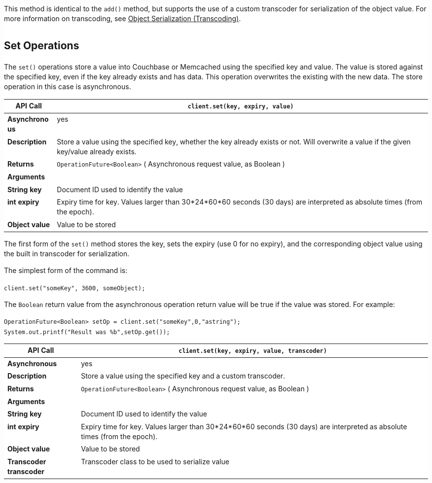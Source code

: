 This method is identical to the `add()` method, but supports the use of a custom
transcoder for serialization of the object value. For more information on
transcoding, see [Object Serialization
(Transcoding)](couchbase-sdk-java-ready.html#couchbase-sdk-java-summary-transcoding).

<a id="couchbase-sdk-java-set-set"></a>

## Set Operations

The `set()` operations store a value into Couchbase or Memcached using the
specified key and value. The value is stored against the specified key, even if
the key already exists and has data. This operation overwrites the existing with
the new data. The store operation in this case is asynchronous.

<a id="table-couchbase-sdk_java_set"></a>

**API Call**     | `client.set(key, expiry, value)`                                                                                                           
-----------------|--------------------------------------------------------------------------------------------------------------------------------------------
**Asynchronous** | yes                                                                                                                                        
**Description**  | Store a value using the specified key, whether the key already exists or not. Will overwrite a value if the given key/value already exists.
**Returns**      | `OperationFuture<Boolean>` ( Asynchronous request value, as Boolean )                                                                      
**Arguments**    |                                                                                                                                            
**String key**   | Document ID used to identify the value                                                                                                     
**int expiry**   | Expiry time for key. Values larger than 30\*24\*60\*60 seconds (30 days) are interpreted as absolute times (from the epoch).               
**Object value** | Value to be stored                                                                                                                         

The first form of the `set()` method stores the key, sets the expiry (use 0 for
no expiry), and the corresponding object value using the built in transcoder for
serialization.

The simplest form of the command is:


```
client.set("someKey", 3600, someObject);
```

The `Boolean` return value from the asynchronous operation return value will be
true if the value was stored. For example:


```
OperationFuture<Boolean> setOp = client.set("someKey",0,"astring");
System.out.printf("Result was %b",setOp.get());
```

<a id="table-couchbase-sdk_java_set-transcoder"></a>

**API Call**                 | `client.set(key, expiry, value, transcoder)`                                                                                
-----------------------------|-----------------------------------------------------------------------------------------------------------------------------
**Asynchronous**             | yes                                                                                                                         
**Description**              | Store a value using the specified key and a custom transcoder.                                                              
**Returns**                  | `OperationFuture<Boolean>` ( Asynchronous request value, as Boolean )                                                       
**Arguments**                |                                                                                                                             
**String key**               | Document ID used to identify the value                                                                                      
**int expiry**               | Expiry time for key. Values larger than 30\*24\*60\*60 seconds (30 days) are interpreted as absolute times (from the epoch).
**Object value**             | Value to be stored                                                                                                          
**Transcoder<T> transcoder** | Transcoder class to be used to serialize value                                                                              
